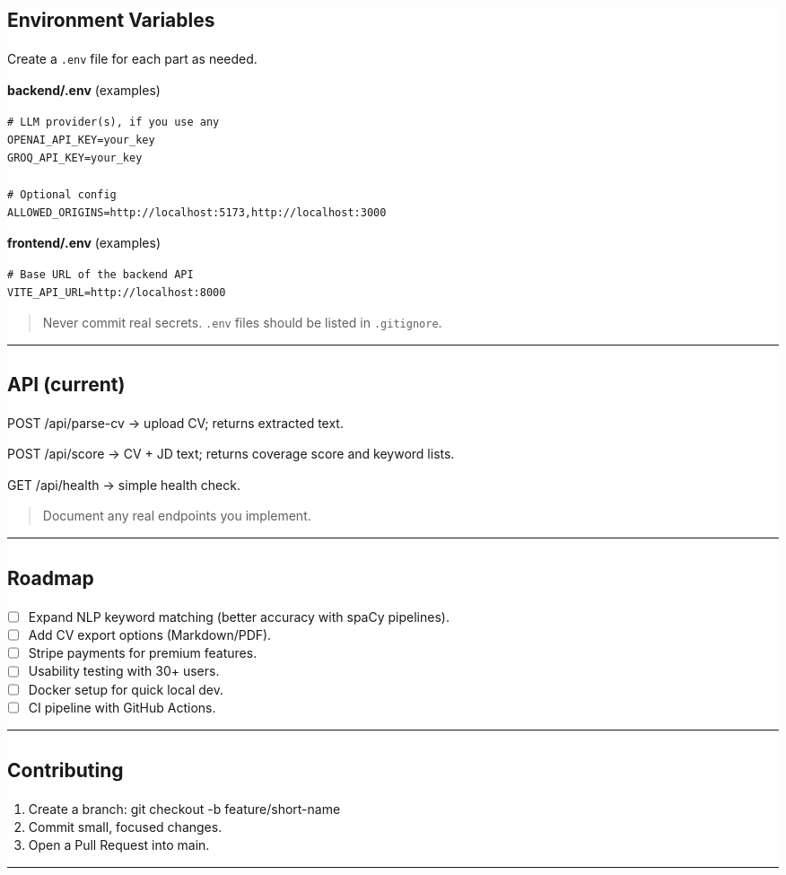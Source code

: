 ## Environment Variables

Create a `.env` file for each part as needed.

**backend/.env** (examples)

```
# LLM provider(s), if you use any
OPENAI_API_KEY=your_key
GROQ_API_KEY=your_key

# Optional config
ALLOWED_ORIGINS=http://localhost:5173,http://localhost:3000
```

**frontend/.env** (examples)

```
# Base URL of the backend API
VITE_API_URL=http://localhost:8000
```

> Never commit real secrets. `.env` files should be listed in `.gitignore`.

---

## API (current)

POST /api/parse-cv → upload CV; returns extracted text.

POST /api/score → CV + JD text; returns coverage score and keyword lists.

GET /api/health → simple health check.

>Document any real endpoints you implement.

---

## Roadmap

* [ ] Expand NLP keyword matching (better accuracy with spaCy pipelines).
* [ ] Add CV export options (Markdown/PDF).
* [ ] Stripe payments for premium features.
* [ ] Usability testing with 30+ users.
* [ ] Docker setup for quick local dev.
* [ ] CI pipeline with GitHub Actions.

---

## Contributing

1. Create a branch: git checkout -b feature/short-name
2. Commit small, focused changes.
3. Open a Pull Request into main.

---